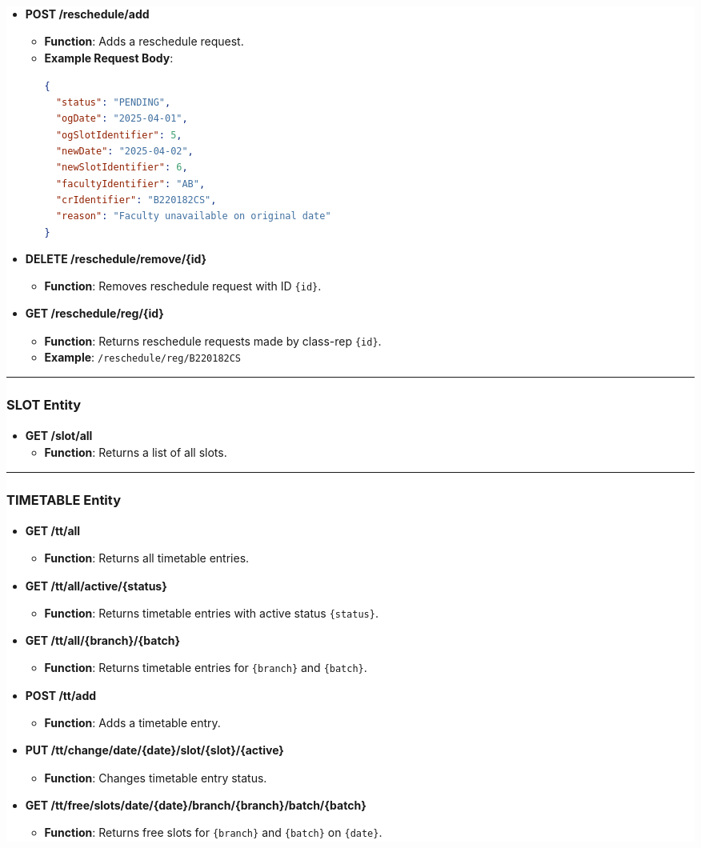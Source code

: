 - **POST /reschedule/add**  
  - **Function**: Adds a reschedule request.
  - **Example Request Body**:
    ```json
    {
      "status": "PENDING",
      "ogDate": "2025-04-01",
      "ogSlotIdentifier": 5,
      "newDate": "2025-04-02",
      "newSlotIdentifier": 6,
      "facultyIdentifier": "AB",
      "crIdentifier": "B220182CS",
      "reason": "Faculty unavailable on original date"
    }
    ```

- **DELETE /reschedule/remove/{id}**  
  - **Function**: Removes reschedule request with ID `{id}`.

- **GET /reschedule/reg/{id}**  
  - **Function**: Returns reschedule requests made by class-rep `{id}`.
  - **Example**: `/reschedule/reg/B220182CS`

---

### **SLOT Entity**

- **GET /slot/all**  
  - **Function**: Returns a list of all slots.

---

### **TIMETABLE Entity**

- **GET /tt/all**  
  - **Function**: Returns all timetable entries.

- **GET /tt/all/active/{status}**  
  - **Function**: Returns timetable entries with active status `{status}`.

- **GET /tt/all/{branch}/{batch}**  
  - **Function**: Returns timetable entries for `{branch}` and `{batch}`.

- **POST /tt/add**  
  - **Function**: Adds a timetable entry.

- **PUT /tt/change/date/{date}/slot/{slot}/{active}**  
  - **Function**: Changes timetable entry status.

- **GET /tt/free/slots/date/{date}/branch/{branch}/batch/{batch}**  
  - **Function**: Returns free slots for `{branch}` and `{batch}` on `{date}`.

